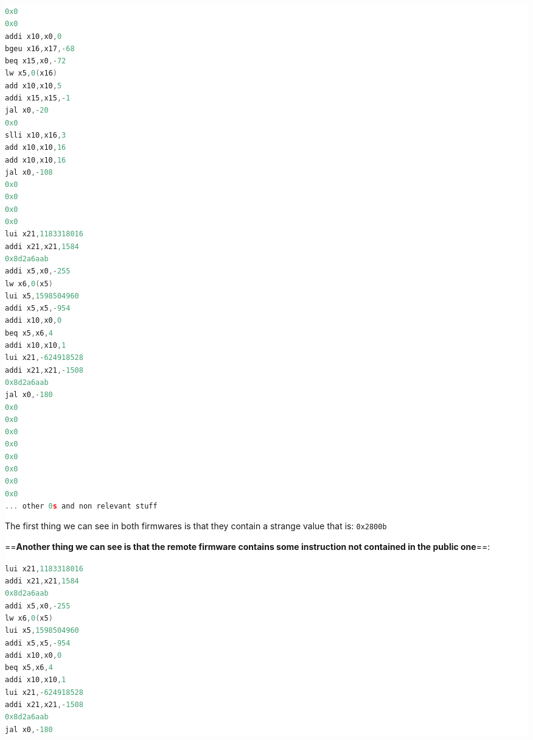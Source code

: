 ```c
0x0
0x0
addi x10,x0,0
bgeu x16,x17,-68
beq x15,x0,-72
lw x5,0(x16)
add x10,x10,5
addi x15,x15,-1
jal x0,-20
0x0
slli x10,x16,3
add x10,x10,16
add x10,x10,16
jal x0,-108
0x0
0x0
0x0
0x0
lui x21,1183318016
addi x21,x21,1584
0x8d2a6aab
addi x5,x0,-255
lw x6,0(x5)
lui x5,1598504960
addi x5,x5,-954
addi x10,x0,0
beq x5,x6,4
addi x10,x10,1
lui x21,-624918528
addi x21,x21,-1508
0x8d2a6aab
jal x0,-180
0x0
0x0
0x0
0x0
0x0
0x0
0x0
0x0
... other 0s and non relevant stuff
```



The first thing we can see in both firmwares is that they contain a strange value that is:
`0x2800b`

==**Another thing we can see is that the remote firmware contains some instruction not contained in the public one**==:
```c
lui x21,1183318016
addi x21,x21,1584
0x8d2a6aab
addi x5,x0,-255
lw x6,0(x5)
lui x5,1598504960
addi x5,x5,-954
addi x10,x0,0
beq x5,x6,4
addi x10,x10,1
lui x21,-624918528
addi x21,x21,-1508
0x8d2a6aab
jal x0,-180
```